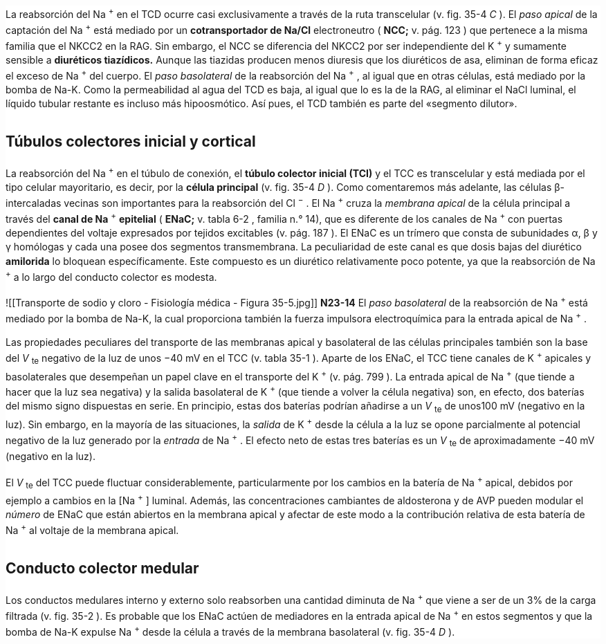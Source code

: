 La reabsorción del Na <sup>+</sup> en el TCD ocurre casi exclusivamente a través de la ruta transcelular (v. fig. 35-4 _C_ ). El _paso apical_ de la captación del Na <sup>+</sup> está mediado por un **cotransportador de Na/Cl** electroneutro ( **NCC;** v. pág. 123 ) que pertenece a la misma familia que el NKCC2 en la RAG. Sin embargo, el NCC se diferencia del NKCC2 por ser independiente del K <sup>+</sup> y sumamente sensible a **diuréticos tiazídicos.** Aunque las tiazidas producen menos diuresis que los diuréticos de asa, eliminan de forma eficaz el exceso de Na <sup>+</sup> del cuerpo. El _paso basolateral_ de la reabsorción del Na <sup>+</sup> , al igual que en otras células, está mediado por la bomba de Na-K. Como la permeabilidad al agua del TCD es baja, al igual que lo es la de la RAG, al eliminar el NaCl luminal, el líquido tubular restante es incluso más hipoosmótico. Así pues, el TCD también es parte del «segmento dilutor».

## Túbulos colectores inicial y cortical

La reabsorción del Na <sup>+</sup> en el túbulo de conexión, el **túbulo colector inicial (TCI)** y el TCC es transcelular y está mediada por el tipo celular mayoritario, es decir, por la **célula principal** (v. fig. 35-4 _D_ ). Como comentaremos más adelante, las células β-intercaladas vecinas son importantes para la reabsorción del Cl <sup>−</sup> . El Na <sup>+</sup> cruza la _membrana apical_ de la célula principal a través del **canal de Na** <sup> +</sup> **epitelial** ( **ENaC;** v. tabla 6-2 , familia n.° 14), que es diferente de los canales de Na <sup>+</sup> con puertas dependientes del voltaje expresados por tejidos excitables (v. pág. 187 ). El ENaC es un trímero que consta de subunidades α, β y γ homólogas y cada una posee dos segmentos transmembrana. La peculiaridad de este canal es que dosis bajas del diurético **amilorida** lo bloquean específicamente. Este compuesto es un diurético relativamente poco potente, ya que la reabsorción de Na <sup>+</sup> a lo largo del conducto colector es modesta. 

![[Transporte de sodio y cloro - Fisiología médica - Figura 35-5.jpg]] **N23-14** El _paso basolateral_ de la reabsorción de Na <sup>+</sup> está mediado por la bomba de Na-K, la cual proporciona también la fuerza impulsora electroquímica para la entrada apical de Na <sup>+</sup> .

Las propiedades peculiares del transporte de las membranas apical y basolateral de las células principales también son la base del _V_ <sub> te</sub> negativo de la luz de unos −40 mV en el TCC (v. tabla 35-1 ). Aparte de los ENaC, el TCC tiene canales de K <sup>+</sup> apicales y basolaterales que desempeñan un papel clave en el transporte del K <sup>+</sup> (v. pág. 799 ). La entrada apical de Na <sup>+</sup> (que tiende a hacer que la luz sea negativa) y la salida basolateral de K <sup>+</sup> (que tiende a volver la célula negativa) son, en efecto, dos baterías del mismo signo dispuestas en serie. En principio, estas dos baterías podrían añadirse a un _V_ <sub> te</sub> de unos100 mV (negativo en la luz). Sin embargo, en la mayoría de las situaciones, la _salida_ de K <sup>+</sup> desde la célula a la luz se opone parcialmente al potencial negativo de la luz generado por la _entrada_ de Na <sup>+</sup> . El efecto neto de estas tres baterías es un _V_ <sub> te</sub> de aproximadamente −40 mV (negativo en la luz).

El _V_ <sub> te</sub> del TCC puede fluctuar considerablemente, particularmente por los cambios en la batería de Na <sup>+</sup> apical, debidos por ejemplo a cambios en la [Na <sup>+</sup> ] luminal. Además, las concentraciones cambiantes de aldosterona y de AVP pueden modular el _número_ de ENaC que están abiertos en la membrana apical y afectar de este modo a la contribución relativa de esta batería de Na <sup>+</sup> al voltaje de la membrana apical.

## Conducto colector medular

Los conductos medulares interno y externo solo reabsorben una cantidad diminuta de Na <sup>+</sup> que viene a ser de un 3% de la carga filtrada (v. fig. 35-2 ). Es probable que los ENaC actúen de mediadores en la entrada apical de Na <sup>+</sup> en estos segmentos y que la bomba de Na-K expulse Na <sup>+</sup> desde la célula a través de la membrana basolateral (v. fig. 35-4 _D_ ).
